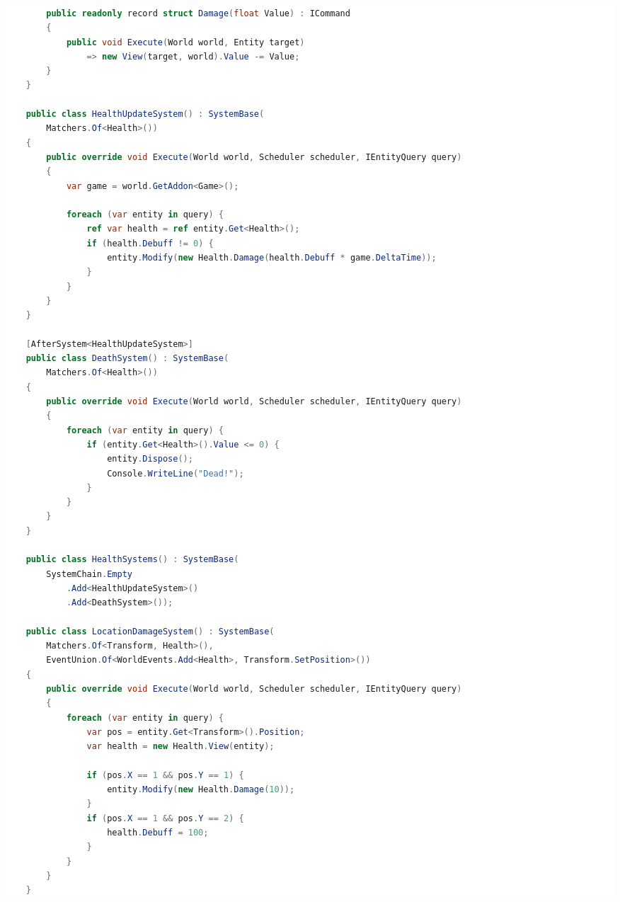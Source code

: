 ```C#
        public readonly record struct Damage(float Value) : ICommand
        {
            public void Execute(World world, Entity target)
                => new View(target, world).Value -= Value;
        }
    }

    public class HealthUpdateSystem() : SystemBase(
        Matchers.Of<Health>())
    {
        public override void Execute(World world, Scheduler scheduler, IEntityQuery query)
        {
            var game = world.GetAddon<Game>();

            foreach (var entity in query) {
                ref var health = ref entity.Get<Health>();
                if (health.Debuff != 0) {
                    entity.Modify(new Health.Damage(health.Debuff * game.DeltaTime));
                }
            }
        }
    }

    [AfterSystem<HealthUpdateSystem>]
    public class DeathSystem() : SystemBase(
        Matchers.Of<Health>())
    {
        public override void Execute(World world, Scheduler scheduler, IEntityQuery query)
        {
            foreach (var entity in query) {
                if (entity.Get<Health>().Value <= 0) {
                    entity.Dispose();
                    Console.WriteLine("Dead!");
                }
            }
        }
    }

    public class HealthSystems() : SystemBase(
        SystemChain.Empty
            .Add<HealthUpdateSystem>()
            .Add<DeathSystem>());

    public class LocationDamageSystem() : SystemBase(
        Matchers.Of<Transform, Health>(),
        EventUnion.Of<WorldEvents.Add<Health>, Transform.SetPosition>())
    {
        public override void Execute(World world, Scheduler scheduler, IEntityQuery query)
        {
            foreach (var entity in query) {
                var pos = entity.Get<Transform>().Position;
                var health = new Health.View(entity);

                if (pos.X == 1 && pos.Y == 1) {
                    entity.Modify(new Health.Damage(10));
                }
                if (pos.X == 1 && pos.Y == 2) {
                    health.Debuff = 100;
                }
            }
        }
    }

```